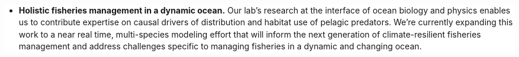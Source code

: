 * **Holistic fisheries management in a dynamic ocean.** Our lab’s research at the interface of ocean biology and physics enables us to contribute expertise on causal drivers of distribution and habitat use of pelagic predators. We’re currently expanding this work to a near real time, multi-species modeling effort that will inform the next generation of climate-resilient fisheries management and address challenges specific to managing fisheries in a dynamic and changing ocean.

